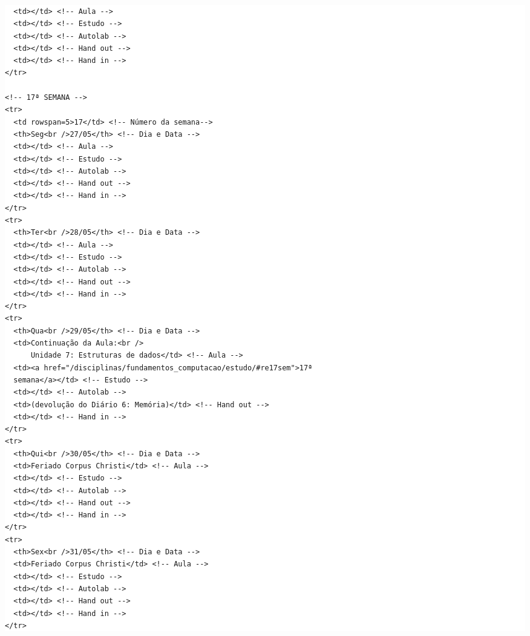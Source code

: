       <td></td> <!-- Aula -->
      <td></td> <!-- Estudo -->
      <td></td> <!-- Autolab -->
      <td></td> <!-- Hand out -->
      <td></td> <!-- Hand in -->
    </tr>

    <!-- 17ª SEMANA -->
    <tr>
      <td rowspan=5>17</td> <!-- Número da semana-->
      <th>Seg<br />27/05</th> <!-- Dia e Data -->
      <td></td> <!-- Aula -->
      <td></td> <!-- Estudo -->
      <td></td> <!-- Autolab -->
      <td></td> <!-- Hand out -->
      <td></td> <!-- Hand in -->
    </tr>
    <tr>
      <th>Ter<br />28/05</th> <!-- Dia e Data -->
      <td></td> <!-- Aula -->
      <td></td> <!-- Estudo -->
      <td></td> <!-- Autolab -->
      <td></td> <!-- Hand out -->
      <td></td> <!-- Hand in -->
    </tr>
    <tr>
      <th>Qua<br />29/05</th> <!-- Dia e Data -->
      <td>Continuação da Aula:<br />
          Unidade 7: Estruturas de dados</td> <!-- Aula -->
      <td><a href="/disciplinas/fundamentos_computacao/estudo/#re17sem">17ª
      semana</a></td> <!-- Estudo -->
      <td></td> <!-- Autolab -->
      <td>(devolução do Diário 6: Memória)</td> <!-- Hand out -->
      <td></td> <!-- Hand in -->
    </tr>
    <tr>
      <th>Qui<br />30/05</th> <!-- Dia e Data -->
      <td>Feriado Corpus Christi</td> <!-- Aula -->
      <td></td> <!-- Estudo -->
      <td></td> <!-- Autolab -->
      <td></td> <!-- Hand out -->
      <td></td> <!-- Hand in -->
    </tr>
    <tr>
      <th>Sex<br />31/05</th> <!-- Dia e Data -->
      <td>Feriado Corpus Christi</td> <!-- Aula -->
      <td></td> <!-- Estudo -->
      <td></td> <!-- Autolab -->
      <td></td> <!-- Hand out -->
      <td></td> <!-- Hand in -->
    </tr>
